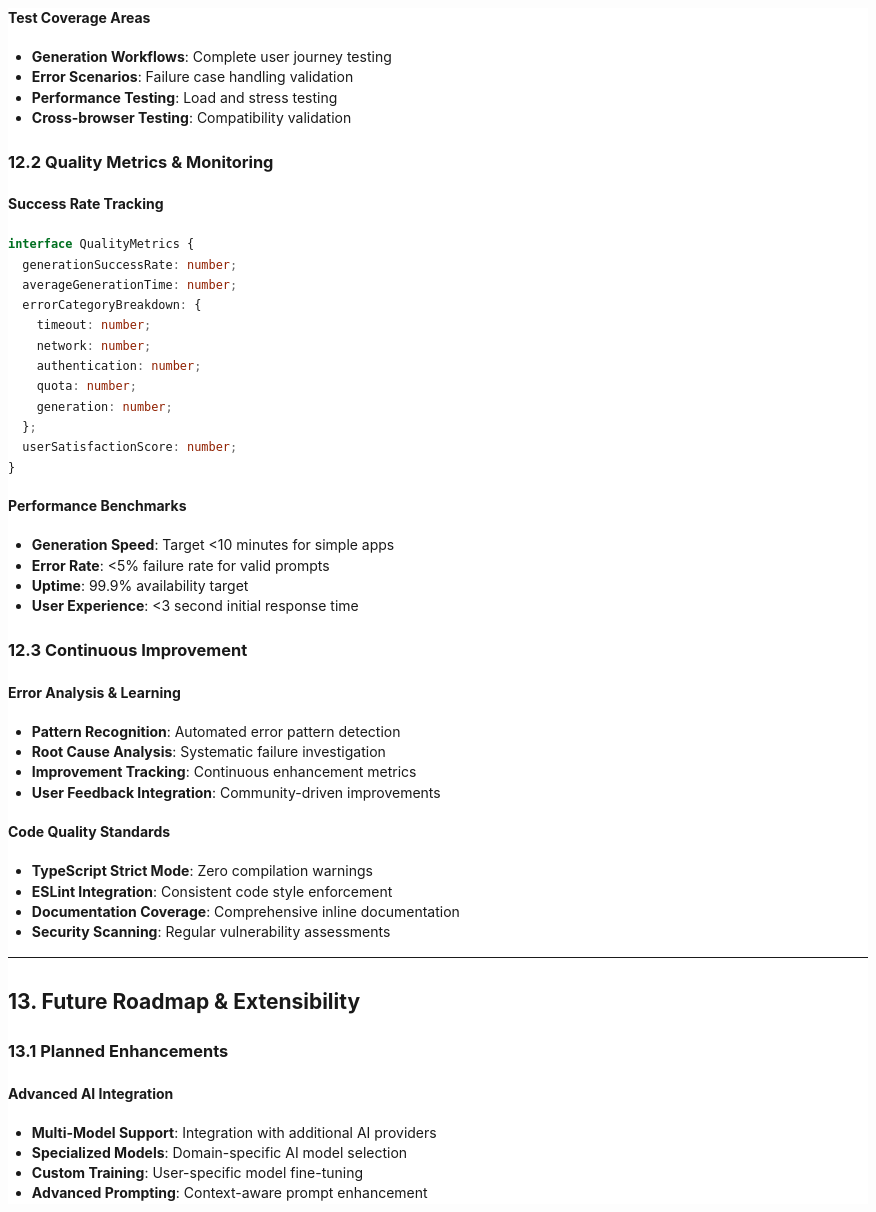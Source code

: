 #### Test Coverage Areas
- **Generation Workflows**: Complete user journey testing
- **Error Scenarios**: Failure case handling validation
- **Performance Testing**: Load and stress testing
- **Cross-browser Testing**: Compatibility validation

### 12.2 Quality Metrics & Monitoring

#### Success Rate Tracking
```typescript
interface QualityMetrics {
  generationSuccessRate: number;
  averageGenerationTime: number;
  errorCategoryBreakdown: {
    timeout: number;
    network: number;
    authentication: number;
    quota: number;
    generation: number;
  };
  userSatisfactionScore: number;
}
```

#### Performance Benchmarks
- **Generation Speed**: Target <10 minutes for simple apps
- **Error Rate**: <5% failure rate for valid prompts
- **Uptime**: 99.9% availability target
- **User Experience**: <3 second initial response time

### 12.3 Continuous Improvement

#### Error Analysis & Learning
- **Pattern Recognition**: Automated error pattern detection
- **Root Cause Analysis**: Systematic failure investigation
- **Improvement Tracking**: Continuous enhancement metrics
- **User Feedback Integration**: Community-driven improvements

#### Code Quality Standards
- **TypeScript Strict Mode**: Zero compilation warnings
- **ESLint Integration**: Consistent code style enforcement
- **Documentation Coverage**: Comprehensive inline documentation
- **Security Scanning**: Regular vulnerability assessments

---

## 13. Future Roadmap & Extensibility

### 13.1 Planned Enhancements

#### Advanced AI Integration
- **Multi-Model Support**: Integration with additional AI providers
- **Specialized Models**: Domain-specific AI model selection
- **Custom Training**: User-specific model fine-tuning
- **Advanced Prompting**: Context-aware prompt enhancement
